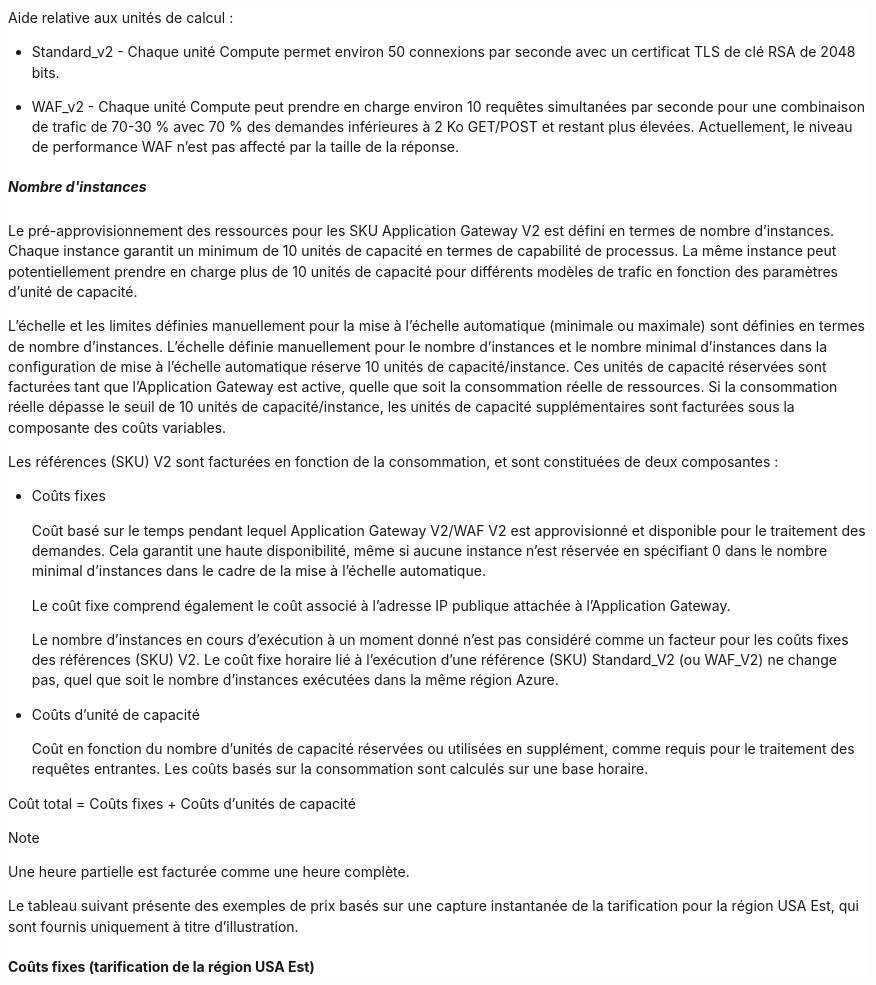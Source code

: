 Aide relative aux unités de calcul :
* Standard_v2 - Chaque unité Compute permet environ 50 connexions par seconde avec un certificat TLS de clé RSA de 2048 bits.

* WAF_v2 - Chaque unité Compute peut prendre en charge environ 10 requêtes simultanées par seconde pour une combinaison de trafic de 70-30 % avec 70 % des demandes inférieures à 2 Ko GET/POST et restant plus élevées. Actuellement, le niveau de performance WAF n’est pas affecté par la taille de la réponse.

##### <a name="instance-count"></a>Nombre d'instances 
Le pré-approvisionnement des ressources pour les SKU Application Gateway V2 est défini en termes de nombre d’instances. Chaque instance garantit un minimum de 10 unités de capacité en termes de capabilité de processus. La même instance peut potentiellement prendre en charge plus de 10 unités de capacité pour différents modèles de trafic en fonction des paramètres d’unité de capacité.

L’échelle et les limites définies manuellement pour la mise à l’échelle automatique (minimale ou maximale) sont définies en termes de nombre d’instances. L’échelle définie manuellement pour le nombre d’instances et le nombre minimal d’instances dans la configuration de mise à l’échelle automatique réserve 10 unités de capacité/instance. Ces unités de capacité réservées sont facturées tant que l’Application Gateway est active, quelle que soit la consommation réelle de ressources. Si la consommation réelle dépasse le seuil de 10 unités de capacité/instance, les unités de capacité supplémentaires sont facturées sous la composante des coûts variables.

Les références (SKU) V2 sont facturées en fonction de la consommation, et sont constituées de deux composantes :

* Coûts fixes

    Coût basé sur le temps pendant lequel Application Gateway V2/WAF V2 est approvisionné et disponible pour le traitement des demandes. Cela garantit une haute disponibilité, même si aucune instance n’est réservée en spécifiant 0 dans le nombre minimal d’instances dans le cadre de la mise à l’échelle automatique. 
    
    Le coût fixe comprend également le coût associé à l’adresse IP publique attachée à l’Application Gateway.

    Le nombre d’instances en cours d’exécution à un moment donné n’est pas considéré comme un facteur pour les coûts fixes des références (SKU) V2. Le coût fixe horaire lié à l’exécution d’une référence (SKU) Standard_V2 (ou WAF_V2) ne change pas, quel que soit le nombre d’instances exécutées dans la même région Azure.

* Coûts d’unité de capacité 

    Coût en fonction du nombre d’unités de capacité réservées ou utilisées en supplément, comme requis pour le traitement des requêtes entrantes.  Les coûts basés sur la consommation sont calculés sur une base horaire.

Coût total = Coûts fixes + Coûts d’unités de capacité

> [!NOTE]
> Une heure partielle est facturée comme une heure complète.

Le tableau suivant présente des exemples de prix basés sur une capture instantanée de la tarification pour la région USA Est, qui sont fournis uniquement à titre d’illustration.

#### <a name="fixed-costs-east-us-region-pricing"></a>Coûts fixes (tarification de la région USA Est)
